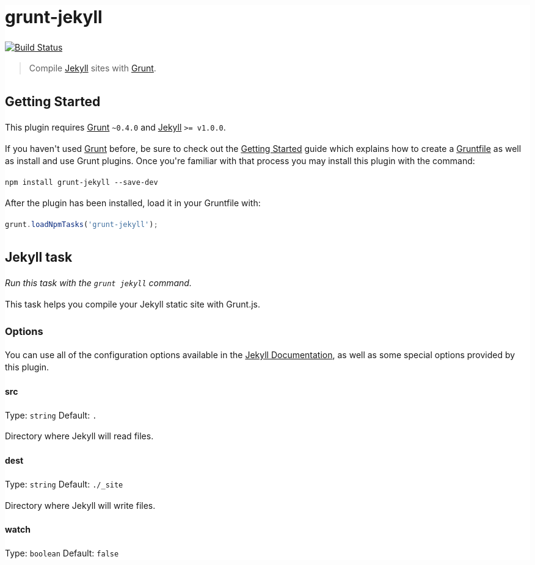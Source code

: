 # grunt-jekyll

[![Build Status](https://travis-ci.org/dannygarcia/grunt-jekyll.png?branch=master)](https://travis-ci.org/dannygarcia/grunt-jekyll)

> Compile [Jekyll](http://jekyllrb.com/) sites with [Grunt](http://gruntjs.com/).

## Getting Started

This plugin requires [Grunt](http://gruntjs.com/) `~0.4.0` and [Jekyll](http://jekyllrb.com/) `>= v1.0.0`.

If you haven't used [Grunt](http://gruntjs.com/) before, be sure to check out the [Getting Started](http://gruntjs.com/getting-started) guide which explains how to create a [Gruntfile](http://gruntjs.com/sample-gruntfile) as well as install and use Grunt plugins. Once you're familiar with that process you may install this plugin with the command:

```shell
npm install grunt-jekyll --save-dev
```

After the plugin has been installed, load it in your Gruntfile with:

```js
grunt.loadNpmTasks('grunt-jekyll');
```

## Jekyll task

_Run this task with the `grunt jekyll` command._

This task helps you compile your Jekyll static site with Grunt.js.

### Options

You can use all of the configuration options available in the [Jekyll Documentation](http://jekyllrb.com/docs/configuration/), as well as some special options provided by this plugin.

#### src

Type: `string`
Default: `.`

Directory where Jekyll will read files.

#### dest

Type: `string`
Default: `./_site`

Directory where Jekyll will write files.

#### watch

Type: `boolean`
Default: `false`
